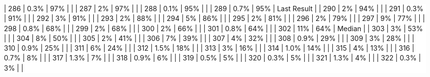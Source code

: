 | 286 | 0.3% | 97% |  |
| 287 | 2% | 97% |  |
| 288 | 0.1% | 95% |  |
| 289 | 0.7% | 95% | Last Result |
| 290 | 2% | 94% |  |
| 291 | 0.3% | 91% |  |
| 292 | 3% | 91% |  |
| 293 | 2% | 88% |  |
| 294 | 5% | 86% |  |
| 295 | 2% | 81% |  |
| 296 | 2% | 79% |  |
| 297 | 9% | 77% |  |
| 298 | 0.8% | 68% |  |
| 299 | 2% | 68% |  |
| 300 | 2% | 66% |  |
| 301 | 0.8% | 64% |  |
| 302 | 11% | 64% | Median |
| 303 | 3% | 53% |  |
| 304 | 8% | 50% |  |
| 305 | 2% | 41% |  |
| 306 | 7% | 39% |  |
| 307 | 4% | 32% |  |
| 308 | 0.9% | 29% |  |
| 309 | 3% | 28% |  |
| 310 | 0.9% | 25% |  |
| 311 | 6% | 24% |  |
| 312 | 1.5% | 18% |  |
| 313 | 3% | 16% |  |
| 314 | 1.0% | 14% |  |
| 315 | 4% | 13% |  |
| 316 | 0.7% | 8% |  |
| 317 | 1.3% | 7% |  |
| 318 | 0.9% | 6% |  |
| 319 | 0.5% | 5% |  |
| 320 | 0.3% | 5% |  |
| 321 | 1.3% | 4% |  |
| 322 | 0.3% | 3% |  |
